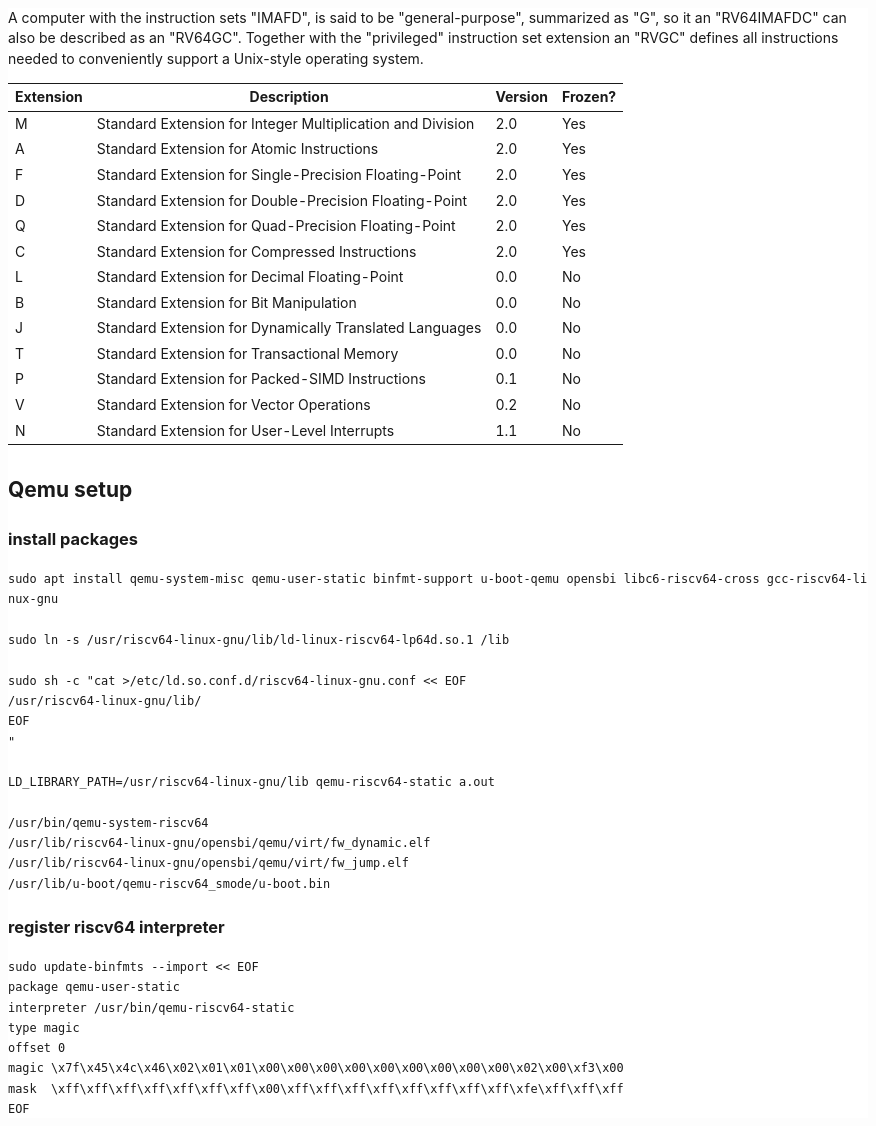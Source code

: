 A computer with the instruction sets "IMAFD", is said to be "general-purpose", summarized as "G", so it an "RV64IMAFDC" can also be described as an "RV64GC". Together with the "privileged" instruction set extension an "RVGC" defines all instructions needed to conveniently support a Unix-style operating system.

Extension | Description | Version | Frozen?
---|---|---|---
M | Standard Extension for Integer Multiplication and Division | 2.0 | Yes
A | Standard Extension for Atomic Instructions | 2.0 | Yes
F | Standard Extension for Single-Precision Floating-Point | 2.0 | Yes
D | Standard Extension for Double-Precision Floating-Point | 2.0 | Yes
Q | Standard Extension for Quad-Precision Floating-Point | 2.0 | Yes
C | Standard Extension for Compressed Instructions | 2.0 | Yes
L | Standard Extension for Decimal Floating-Point | 0.0 | No
B | Standard Extension for Bit Manipulation | 0.0 | No
J | Standard Extension for Dynamically Translated Languages | 0.0 | No
T | Standard Extension for Transactional Memory | 0.0 | No
P | Standard Extension for Packed-SIMD Instructions | 0.1 | No
V | Standard Extension for Vector Operations | 0.2 | No
N | Standard Extension for User-Level Interrupts | 1.1 | No

## Qemu setup

### install packages

    sudo apt install qemu-system-misc qemu-user-static binfmt-support u-boot-qemu opensbi libc6-riscv64-cross gcc-riscv64-linux-gnu

    sudo ln -s /usr/riscv64-linux-gnu/lib/ld-linux-riscv64-lp64d.so.1 /lib

    sudo sh -c "cat >/etc/ld.so.conf.d/riscv64-linux-gnu.conf << EOF
    /usr/riscv64-linux-gnu/lib/
    EOF
    "

    LD_LIBRARY_PATH=/usr/riscv64-linux-gnu/lib qemu-riscv64-static a.out

    /usr/bin/qemu-system-riscv64
    /usr/lib/riscv64-linux-gnu/opensbi/qemu/virt/fw_dynamic.elf
    /usr/lib/riscv64-linux-gnu/opensbi/qemu/virt/fw_jump.elf
    /usr/lib/u-boot/qemu-riscv64_smode/u-boot.bin

### register riscv64 interpreter

    sudo update-binfmts --import << EOF
    package qemu-user-static
    interpreter /usr/bin/qemu-riscv64-static
    type magic
    offset 0
    magic \x7f\x45\x4c\x46\x02\x01\x01\x00\x00\x00\x00\x00\x00\x00\x00\x00\x02\x00\xf3\x00
    mask  \xff\xff\xff\xff\xff\xff\xff\x00\xff\xff\xff\xff\xff\xff\xff\xff\xfe\xff\xff\xff
    EOF
